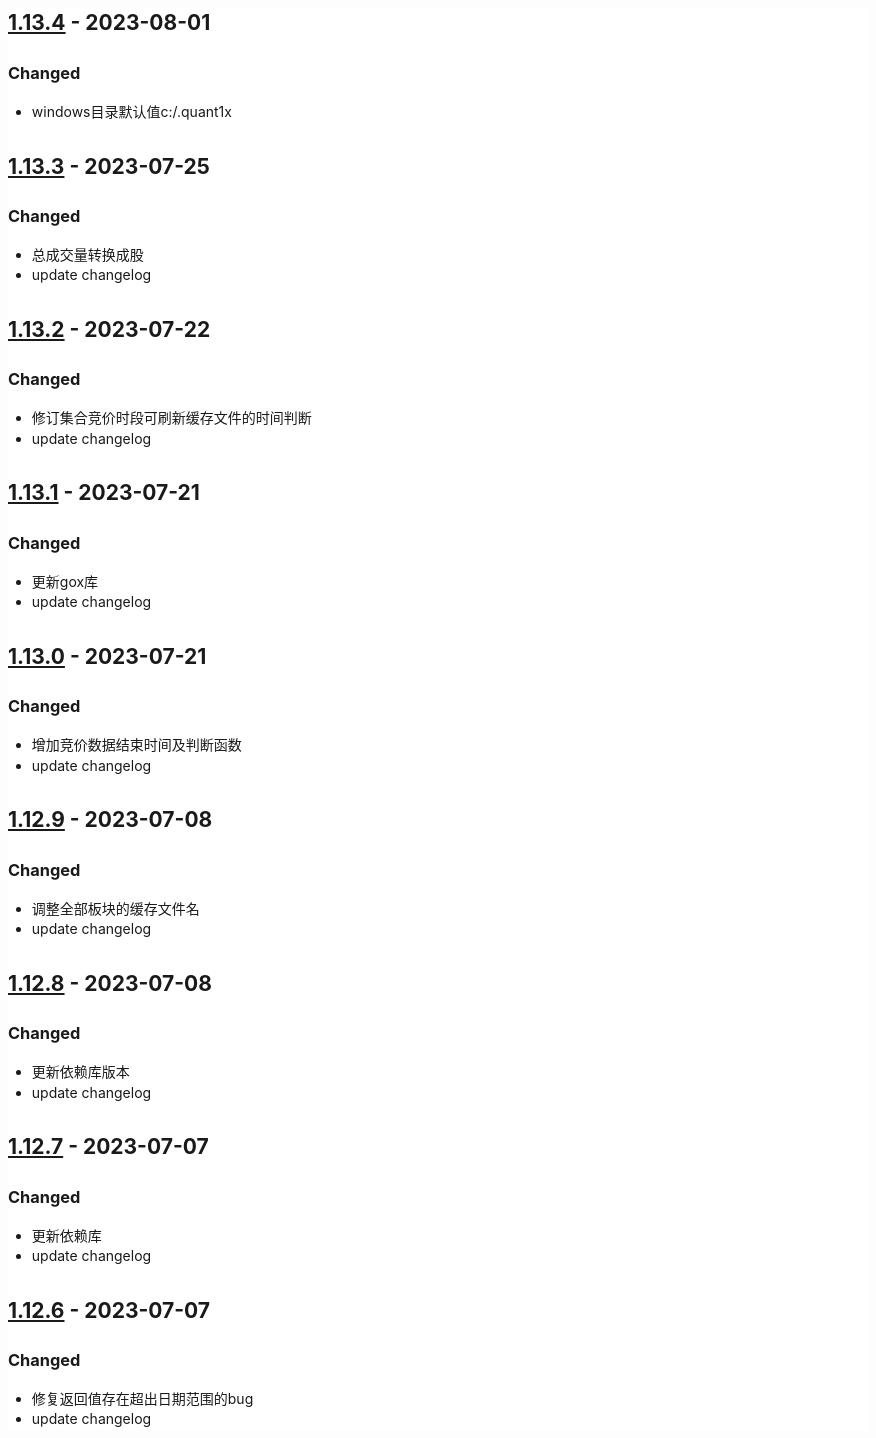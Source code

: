 ## [1.13.4] - 2023-08-01
### Changed
- windows目录默认值c:/.quant1x

## [1.13.3] - 2023-07-25
### Changed
- 总成交量转换成股
- update changelog

## [1.13.2] - 2023-07-22
### Changed
- 修订集合竞价时段可刷新缓存文件的时间判断
- update changelog

## [1.13.1] - 2023-07-21
### Changed
- 更新gox库
- update changelog

## [1.13.0] - 2023-07-21
### Changed
- 增加竞价数据结束时间及判断函数
- update changelog

## [1.12.9] - 2023-07-08
### Changed
- 调整全部板块的缓存文件名
- update changelog

## [1.12.8] - 2023-07-08
### Changed
- 更新依赖库版本
- update changelog

## [1.12.7] - 2023-07-07
### Changed
- 更新依赖库
- update changelog

## [1.12.6] - 2023-07-07
### Changed
- 修复返回值存在超出日期范围的bug
- update changelog


[Unreleased]: https://gitee.com/quant1x/gotdx.git/compare/v1.23.14...HEAD
[1.23.14]: https://gitee.com/quant1x/gotdx.git/compare/v1.23.13...v1.23.14
[1.23.13]: https://gitee.com/quant1x/gotdx.git/compare/v1.23.12...v1.23.13
[1.23.12]: https://gitee.com/quant1x/gotdx.git/compare/v1.23.11...v1.23.12
[1.23.11]: https://gitee.com/quant1x/gotdx.git/compare/v1.23.10...v1.23.11
[1.23.10]: https://gitee.com/quant1x/gotdx.git/compare/v1.23.9...v1.23.10
[1.23.9]: https://gitee.com/quant1x/gotdx.git/compare/v1.23.8...v1.23.9
[1.23.8]: https://gitee.com/quant1x/gotdx.git/compare/v1.23.7...v1.23.8
[1.23.7]: https://gitee.com/quant1x/gotdx.git/compare/v1.23.6...v1.23.7
[1.23.6]: https://gitee.com/quant1x/gotdx.git/compare/v1.23.5...v1.23.6
[1.23.5]: https://gitee.com/quant1x/gotdx.git/compare/v1.23.4...v1.23.5
[1.23.4]: https://gitee.com/quant1x/gotdx.git/compare/v1.23.3...v1.23.4
[1.23.3]: https://gitee.com/quant1x/gotdx.git/compare/v1.23.2...v1.23.3
[1.23.2]: https://gitee.com/quant1x/gotdx.git/compare/v1.23.1...v1.23.2
[1.23.1]: https://gitee.com/quant1x/gotdx.git/compare/v1.23.0...v1.23.1
[1.23.0]: https://gitee.com/quant1x/gotdx.git/compare/v1.22.23...v1.23.0
[1.22.23]: https://gitee.com/quant1x/gotdx.git/compare/v1.22.22...v1.22.23
[1.22.22]: https://gitee.com/quant1x/gotdx.git/compare/v1.22.21...v1.22.22
[1.22.21]: https://gitee.com/quant1x/gotdx.git/compare/v1.22.20...v1.22.21
[1.22.20]: https://gitee.com/quant1x/gotdx.git/compare/v1.22.19...v1.22.20
[1.22.19]: https://gitee.com/quant1x/gotdx.git/compare/v1.22.18...v1.22.19
[1.22.18]: https://gitee.com/quant1x/gotdx.git/compare/v1.22.17...v1.22.18
[1.22.17]: https://gitee.com/quant1x/gotdx.git/compare/v1.22.16...v1.22.17
[1.22.16]: https://gitee.com/quant1x/gotdx.git/compare/v1.22.15...v1.22.16
[1.22.15]: https://gitee.com/quant1x/gotdx.git/compare/v1.22.14...v1.22.15
[1.22.14]: https://gitee.com/quant1x/gotdx.git/compare/v1.22.13...v1.22.14
[1.22.13]: https://gitee.com/quant1x/gotdx.git/compare/v1.22.12...v1.22.13
[1.22.12]: https://gitee.com/quant1x/gotdx.git/compare/v1.22.11...v1.22.12
[1.22.11]: https://gitee.com/quant1x/gotdx.git/compare/v1.22.10...v1.22.11
[1.22.10]: https://gitee.com/quant1x/gotdx.git/compare/v1.22.9...v1.22.10
[1.22.9]: https://gitee.com/quant1x/gotdx.git/compare/v1.22.8...v1.22.9
[1.22.8]: https://gitee.com/quant1x/gotdx.git/compare/v1.22.7...v1.22.8
[1.22.7]: https://gitee.com/quant1x/gotdx.git/compare/v1.22.6...v1.22.7
[1.22.6]: https://gitee.com/quant1x/gotdx.git/compare/v1.22.5...v1.22.6
[1.22.5]: https://gitee.com/quant1x/gotdx.git/compare/v1.22.4...v1.22.5
[1.22.4]: https://gitee.com/quant1x/gotdx.git/compare/v1.22.3...v1.22.4
[1.22.3]: https://gitee.com/quant1x/gotdx.git/compare/v1.22.2...v1.22.3
[1.22.2]: https://gitee.com/quant1x/gotdx.git/compare/v1.22.1...v1.22.2
[1.22.1]: https://gitee.com/quant1x/gotdx.git/compare/v1.22.0...v1.22.1
[1.22.0]: https://gitee.com/quant1x/gotdx.git/compare/v1.21.9...v1.22.0
[1.21.9]: https://gitee.com/quant1x/gotdx.git/compare/v1.21.8...v1.21.9
[1.21.8]: https://gitee.com/quant1x/gotdx.git/compare/v1.21.7...v1.21.8
[1.21.7]: https://gitee.com/quant1x/gotdx.git/compare/v1.21.6...v1.21.7
[1.21.6]: https://gitee.com/quant1x/gotdx.git/compare/v1.21.5...v1.21.6
[1.21.5]: https://gitee.com/quant1x/gotdx.git/compare/v1.21.4...v1.21.5
[1.21.4]: https://gitee.com/quant1x/gotdx.git/compare/v1.21.3...v1.21.4
[1.21.3]: https://gitee.com/quant1x/gotdx.git/compare/v1.21.2...v1.21.3
[1.21.2]: https://gitee.com/quant1x/gotdx.git/compare/v1.21.1...v1.21.2
[1.21.1]: https://gitee.com/quant1x/gotdx.git/compare/v1.21.0...v1.21.1
[1.21.0]: https://gitee.com/quant1x/gotdx.git/compare/v1.20.9...v1.21.0
[1.20.9]: https://gitee.com/quant1x/gotdx.git/compare/v1.20.8...v1.20.9
[1.20.8]: https://gitee.com/quant1x/gotdx.git/compare/v1.20.7...v1.20.8
[1.20.7]: https://gitee.com/quant1x/gotdx.git/compare/v1.20.6...v1.20.7
[1.20.6]: https://gitee.com/quant1x/gotdx.git/compare/v1.20.5...v1.20.6
[1.20.5]: https://gitee.com/quant1x/gotdx.git/compare/v1.20.4...v1.20.5
[1.20.4]: https://gitee.com/quant1x/gotdx.git/compare/v1.20.3...v1.20.4
[1.20.3]: https://gitee.com/quant1x/gotdx.git/compare/v1.20.2...v1.20.3
[1.20.2]: https://gitee.com/quant1x/gotdx.git/compare/v1.20.1...v1.20.2
[1.20.1]: https://gitee.com/quant1x/gotdx.git/compare/v1.20.0...v1.20.1
[1.20.0]: https://gitee.com/quant1x/gotdx.git/compare/v1.19.9...v1.20.0
[1.19.9]: https://gitee.com/quant1x/gotdx.git/compare/v1.19.8...v1.19.9
[1.19.8]: https://gitee.com/quant1x/gotdx.git/compare/v1.19.7...v1.19.8
[1.19.7]: https://gitee.com/quant1x/gotdx.git/compare/v1.19.6...v1.19.7
[1.19.6]: https://gitee.com/quant1x/gotdx.git/compare/v1.19.5...v1.19.6
[1.19.5]: https://gitee.com/quant1x/gotdx.git/compare/v1.19.4...v1.19.5
[1.19.4]: https://gitee.com/quant1x/gotdx.git/compare/v1.19.3...v1.19.4
[1.19.3]: https://gitee.com/quant1x/gotdx.git/compare/v1.19.2...v1.19.3
[1.19.2]: https://gitee.com/quant1x/gotdx.git/compare/v1.19.1...v1.19.2
[1.19.1]: https://gitee.com/quant1x/gotdx.git/compare/v1.19.0...v1.19.1
[1.19.0]: https://gitee.com/quant1x/gotdx.git/compare/v1.18.9...v1.19.0
[1.18.9]: https://gitee.com/quant1x/gotdx.git/compare/v1.18.8...v1.18.9
[1.18.8]: https://gitee.com/quant1x/gotdx.git/compare/v1.18.7...v1.18.8
[1.18.7]: https://gitee.com/quant1x/gotdx.git/compare/v1.18.6...v1.18.7
[1.18.6]: https://gitee.com/quant1x/gotdx.git/compare/v1.18.5...v1.18.6
[1.18.5]: https://gitee.com/quant1x/gotdx.git/compare/v1.18.4...v1.18.5
[1.18.4]: https://gitee.com/quant1x/gotdx.git/compare/v1.18.3...v1.18.4
[1.18.3]: https://gitee.com/quant1x/gotdx.git/compare/v1.18.2...v1.18.3
[1.18.2]: https://gitee.com/quant1x/gotdx.git/compare/v1.18.1...v1.18.2
[1.18.1]: https://gitee.com/quant1x/gotdx.git/compare/v1.18.0...v1.18.1
[1.18.0]: https://gitee.com/quant1x/gotdx.git/compare/v1.17.9...v1.18.0
[1.17.9]: https://gitee.com/quant1x/gotdx.git/compare/v1.17.8...v1.17.9
[1.17.8]: https://gitee.com/quant1x/gotdx.git/compare/v1.17.7...v1.17.8
[1.17.7]: https://gitee.com/quant1x/gotdx.git/compare/v1.17.6...v1.17.7
[1.17.6]: https://gitee.com/quant1x/gotdx.git/compare/v1.17.5...v1.17.6
[1.17.5]: https://gitee.com/quant1x/gotdx.git/compare/v1.17.4...v1.17.5
[1.17.4]: https://gitee.com/quant1x/gotdx.git/compare/v1.17.3...v1.17.4
[1.17.3]: https://gitee.com/quant1x/gotdx.git/compare/v1.17.2...v1.17.3
[1.17.2]: https://gitee.com/quant1x/gotdx.git/compare/v1.17.1...v1.17.2
[1.17.1]: https://gitee.com/quant1x/gotdx.git/compare/v1.17.0...v1.17.1
[1.17.0]: https://gitee.com/quant1x/gotdx.git/compare/v1.16.9...v1.17.0
[1.16.9]: https://gitee.com/quant1x/gotdx.git/compare/v1.16.8...v1.16.9
[1.16.8]: https://gitee.com/quant1x/gotdx.git/compare/v1.16.7...v1.16.8
[1.16.7]: https://gitee.com/quant1x/gotdx.git/compare/v1.16.6...v1.16.7
[1.16.6]: https://gitee.com/quant1x/gotdx.git/compare/v1.16.5...v1.16.6
[1.16.5]: https://gitee.com/quant1x/gotdx.git/compare/v1.16.4...v1.16.5
[1.16.4]: https://gitee.com/quant1x/gotdx.git/compare/v1.16.3...v1.16.4
[1.16.3]: https://gitee.com/quant1x/gotdx.git/compare/v1.16.2...v1.16.3
[1.16.2]: https://gitee.com/quant1x/gotdx.git/compare/v1.16.1...v1.16.2
[1.16.1]: https://gitee.com/quant1x/gotdx.git/compare/v1.16.0...v1.16.1
[1.16.0]: https://gitee.com/quant1x/gotdx.git/compare/v1.15.9...v1.16.0
[1.15.9]: https://gitee.com/quant1x/gotdx.git/compare/v1.15.8...v1.15.9
[1.15.8]: https://gitee.com/quant1x/gotdx.git/compare/v1.15.7...v1.15.8
[1.15.7]: https://gitee.com/quant1x/gotdx.git/compare/v1.15.6...v1.15.7
[1.15.6]: https://gitee.com/quant1x/gotdx.git/compare/v1.15.5...v1.15.6
[1.15.5]: https://gitee.com/quant1x/gotdx.git/compare/v1.15.4...v1.15.5
[1.15.4]: https://gitee.com/quant1x/gotdx.git/compare/v1.15.3...v1.15.4
[1.15.3]: https://gitee.com/quant1x/gotdx.git/compare/v1.15.2...v1.15.3
[1.15.2]: https://gitee.com/quant1x/gotdx.git/compare/v1.15.1...v1.15.2
[1.15.1]: https://gitee.com/quant1x/gotdx.git/compare/v1.15.0...v1.15.1
[1.15.0]: https://gitee.com/quant1x/gotdx.git/compare/v1.14.9...v1.15.0
[1.14.9]: https://gitee.com/quant1x/gotdx.git/compare/v1.14.8...v1.14.9
[1.14.8]: https://gitee.com/quant1x/gotdx.git/compare/v1.14.7...v1.14.8
[1.14.7]: https://gitee.com/quant1x/gotdx.git/compare/v1.14.6...v1.14.7
[1.14.6]: https://gitee.com/quant1x/gotdx.git/compare/v1.14.5...v1.14.6
[1.14.5]: https://gitee.com/quant1x/gotdx.git/compare/v1.14.4...v1.14.5
[1.14.4]: https://gitee.com/quant1x/gotdx.git/compare/v1.14.3...v1.14.4
[1.14.3]: https://gitee.com/quant1x/gotdx.git/compare/v1.14.2...v1.14.3
[1.14.2]: https://gitee.com/quant1x/gotdx.git/compare/v1.14.1...v1.14.2
[1.14.1]: https://gitee.com/quant1x/gotdx.git/compare/v1.14.0...v1.14.1
[1.14.0]: https://gitee.com/quant1x/gotdx.git/compare/v1.13.9...v1.14.0
[1.13.9]: https://gitee.com/quant1x/gotdx.git/compare/v1.13.8...v1.13.9
[1.13.8]: https://gitee.com/quant1x/gotdx.git/compare/v1.13.7...v1.13.8
[1.13.7]: https://gitee.com/quant1x/gotdx.git/compare/v1.13.6...v1.13.7
[1.13.6]: https://gitee.com/quant1x/gotdx.git/compare/v1.13.5...v1.13.6
[1.13.5]: https://gitee.com/quant1x/gotdx.git/compare/v1.13.4...v1.13.5
[1.13.4]: https://gitee.com/quant1x/gotdx.git/compare/v1.13.3...v1.13.4
[1.13.3]: https://gitee.com/quant1x/gotdx.git/compare/v1.13.2...v1.13.3
[1.13.2]: https://gitee.com/quant1x/gotdx.git/compare/v1.13.1...v1.13.2
[1.13.1]: https://gitee.com/quant1x/gotdx.git/compare/v1.13.0...v1.13.1
[1.13.0]: https://gitee.com/quant1x/gotdx.git/compare/v1.12.9...v1.13.0
[1.12.9]: https://gitee.com/quant1x/gotdx.git/compare/v1.12.8...v1.12.9
[1.12.8]: https://gitee.com/quant1x/gotdx.git/compare/v1.12.7...v1.12.8
[1.12.7]: https://gitee.com/quant1x/gotdx.git/compare/v1.12.6...v1.12.7
[1.12.6]: https://gitee.com/quant1x/gotdx.git/compare/v1.12.5...v1.12.6
[1.12.5]: https://gitee.com/quant1x/gotdx.git/compare/v1.12.4...v1.12.5
[1.12.4]: https://gitee.com/quant1x/gotdx.git/compare/v1.12.3...v1.12.4
[1.12.3]: https://gitee.com/quant1x/gotdx.git/compare/v1.12.2...v1.12.3
[1.12.2]: https://gitee.com/quant1x/gotdx.git/compare/v1.12.1...v1.12.2
[1.12.1]: https://gitee.com/quant1x/gotdx.git/compare/v1.12.0...v1.12.1
[1.12.0]: https://gitee.com/quant1x/gotdx.git/compare/v1.11.9...v1.12.0
[1.11.9]: https://gitee.com/quant1x/gotdx.git/compare/v1.11.8...v1.11.9
[1.11.8]: https://gitee.com/quant1x/gotdx.git/compare/v1.11.7...v1.11.8
[1.11.7]: https://gitee.com/quant1x/gotdx.git/compare/v1.11.6...v1.11.7
[1.11.6]: https://gitee.com/quant1x/gotdx.git/compare/v1.11.5...v1.11.6
[1.11.5]: https://gitee.com/quant1x/gotdx.git/compare/v1.11.4...v1.11.5
[1.11.4]: https://gitee.com/quant1x/gotdx.git/compare/v1.11.3...v1.11.4
[1.11.3]: https://gitee.com/quant1x/gotdx.git/compare/v1.11.2...v1.11.3
[1.11.2]: https://gitee.com/quant1x/gotdx.git/compare/v1.11.1...v1.11.2
[1.11.1]: https://gitee.com/quant1x/gotdx.git/compare/v1.11.0...v1.11.1
[1.11.0]: https://gitee.com/quant1x/gotdx.git/compare/v1.10.9...v1.11.0
[1.10.9]: https://gitee.com/quant1x/gotdx.git/compare/v1.10.8...v1.10.9
[1.10.8]: https://gitee.com/quant1x/gotdx.git/compare/v1.10.7...v1.10.8
[1.10.7]: https://gitee.com/quant1x/gotdx.git/compare/v1.10.6...v1.10.7
[1.10.6]: https://gitee.com/quant1x/gotdx.git/compare/v1.10.5...v1.10.6
[1.10.5]: https://gitee.com/quant1x/gotdx.git/compare/v1.10.4...v1.10.5
[1.10.4]: https://gitee.com/quant1x/gotdx.git/compare/v1.10.3...v1.10.4
[1.10.3]: https://gitee.com/quant1x/gotdx.git/compare/v1.10.2...v1.10.3
[1.10.2]: https://gitee.com/quant1x/gotdx.git/compare/v1.10.1...v1.10.2
[1.10.1]: https://gitee.com/quant1x/gotdx.git/compare/v1.10.0...v1.10.1
[1.10.0]: https://gitee.com/quant1x/gotdx.git/compare/v1.9.9...v1.10.0
[1.9.9]: https://gitee.com/quant1x/gotdx.git/compare/v1.9.8...v1.9.9
[1.9.8]: https://gitee.com/quant1x/gotdx.git/compare/v1.9.7...v1.9.8
[1.9.7]: https://gitee.com/quant1x/gotdx.git/compare/v1.9.6...v1.9.7
[1.9.6]: https://gitee.com/quant1x/gotdx.git/compare/v1.9.5...v1.9.6
[1.9.5]: https://gitee.com/quant1x/gotdx.git/compare/v1.9.4...v1.9.5
[1.9.4]: https://gitee.com/quant1x/gotdx.git/compare/v1.9.3...v1.9.4
[1.9.3]: https://gitee.com/quant1x/gotdx.git/compare/v1.9.2...v1.9.3
[1.9.2]: https://gitee.com/quant1x/gotdx.git/compare/v1.9.1...v1.9.2
[1.9.1]: https://gitee.com/quant1x/gotdx.git/compare/v1.9.0...v1.9.1
[1.9.0]: https://gitee.com/quant1x/gotdx.git/compare/v1.8.9...v1.9.0
[1.8.9]: https://gitee.com/quant1x/gotdx.git/compare/v1.8.8...v1.8.9
[1.8.8]: https://gitee.com/quant1x/gotdx.git/compare/v1.8.7...v1.8.8
[1.8.7]: https://gitee.com/quant1x/gotdx.git/compare/v1.8.6...v1.8.7
[1.8.6]: https://gitee.com/quant1x/gotdx.git/compare/v1.8.5...v1.8.6
[1.8.5]: https://gitee.com/quant1x/gotdx.git/compare/v1.8.4...v1.8.5
[1.8.4]: https://gitee.com/quant1x/gotdx.git/compare/v1.8.3...v1.8.4
[1.8.3]: https://gitee.com/quant1x/gotdx.git/compare/v1.8.2...v1.8.3
[1.8.2]: https://gitee.com/quant1x/gotdx.git/compare/v1.8.1...v1.8.2
[1.8.1]: https://gitee.com/quant1x/gotdx.git/compare/v1.8.0...v1.8.1
[1.8.0]: https://gitee.com/quant1x/gotdx.git/compare/v1.7.2...v1.8.0
[1.7.2]: https://gitee.com/quant1x/gotdx.git/compare/v1.7.1...v1.7.2
[1.7.1]: https://gitee.com/quant1x/gotdx.git/compare/v1.7.0...v1.7.1
[1.7.0]: https://gitee.com/quant1x/gotdx.git/compare/v1.6.32...v1.7.0
[1.6.32]: https://gitee.com/quant1x/gotdx.git/compare/v1.6.31...v1.6.32
[1.6.31]: https://gitee.com/quant1x/gotdx.git/compare/v1.6.30...v1.6.31
[1.6.30]: https://gitee.com/quant1x/gotdx.git/compare/v1.6.29...v1.6.30
[1.6.29]: https://gitee.com/quant1x/gotdx.git/compare/v1.6.28...v1.6.29
[1.6.28]: https://gitee.com/quant1x/gotdx.git/compare/v1.6.27...v1.6.28
[1.6.27]: https://gitee.com/quant1x/gotdx.git/compare/v1.6.26...v1.6.27
[1.6.26]: https://gitee.com/quant1x/gotdx.git/compare/v1.6.25...v1.6.26
[1.6.25]: https://gitee.com/quant1x/gotdx.git/compare/v1.6.24...v1.6.25
[1.6.24]: https://gitee.com/quant1x/gotdx.git/compare/v1.6.23...v1.6.24
[1.6.23]: https://gitee.com/quant1x/gotdx.git/compare/v1.6.22...v1.6.23
[1.6.22]: https://gitee.com/quant1x/gotdx.git/compare/v1.6.21...v1.6.22
[1.6.21]: https://gitee.com/quant1x/gotdx.git/compare/v1.6.20...v1.6.21
[1.6.20]: https://gitee.com/quant1x/gotdx.git/compare/v1.6.19...v1.6.20
[1.6.19]: https://gitee.com/quant1x/gotdx.git/compare/v1.6.18...v1.6.19
[1.6.18]: https://gitee.com/quant1x/gotdx.git/compare/v1.6.17...v1.6.18
[1.6.17]: https://gitee.com/quant1x/gotdx.git/compare/v1.6.16...v1.6.17
[1.6.16]: https://gitee.com/quant1x/gotdx.git/compare/v1.6.15...v1.6.16
[1.6.15]: https://gitee.com/quant1x/gotdx.git/compare/v1.6.14...v1.6.15
[1.6.14]: https://gitee.com/quant1x/gotdx.git/compare/v1.6.13...v1.6.14
[1.6.13]: https://gitee.com/quant1x/gotdx.git/compare/v1.6.12...v1.6.13
[1.6.12]: https://gitee.com/quant1x/gotdx.git/compare/v1.6.11...v1.6.12
[1.6.11]: https://gitee.com/quant1x/gotdx.git/compare/v1.6.10...v1.6.11
[1.6.10]: https://gitee.com/quant1x/gotdx.git/compare/v1.6.9...v1.6.10
[1.6.9]: https://gitee.com/quant1x/gotdx.git/compare/v1.6.8...v1.6.9
[1.6.8]: https://gitee.com/quant1x/gotdx.git/compare/v1.6.7...v1.6.8
[1.6.7]: https://gitee.com/quant1x/gotdx.git/compare/v1.6.6...v1.6.7
[1.6.6]: https://gitee.com/quant1x/gotdx.git/compare/v1.6.5...v1.6.6
[1.6.5]: https://gitee.com/quant1x/gotdx.git/compare/v1.6.4...v1.6.5
[1.6.4]: https://gitee.com/quant1x/gotdx.git/compare/v1.6.3...v1.6.4
[1.6.3]: https://gitee.com/quant1x/gotdx.git/compare/v1.6.2...v1.6.3
[1.6.2]: https://gitee.com/quant1x/gotdx.git/compare/v1.6.1...v1.6.2
[1.6.1]: https://gitee.com/quant1x/gotdx.git/compare/v1.6.0...v1.6.1
[1.6.0]: https://gitee.com/quant1x/gotdx.git/compare/v1.5.21...v1.6.0
[1.5.21]: https://gitee.com/quant1x/gotdx.git/compare/v1.5.20...v1.5.21
[1.5.20]: https://gitee.com/quant1x/gotdx.git/compare/v1.5.19...v1.5.20
[1.5.19]: https://gitee.com/quant1x/gotdx.git/compare/v1.5.18...v1.5.19
[1.5.18]: https://gitee.com/quant1x/gotdx.git/compare/v1.5.17...v1.5.18
[1.5.17]: https://gitee.com/quant1x/gotdx.git/compare/v1.5.16...v1.5.17
[1.5.16]: https://gitee.com/quant1x/gotdx.git/compare/v1.5.15...v1.5.16
[1.5.15]: https://gitee.com/quant1x/gotdx.git/compare/v1.5.14...v1.5.15
[1.5.14]: https://gitee.com/quant1x/gotdx.git/compare/v1.5.13...v1.5.14
[1.5.13]: https://gitee.com/quant1x/gotdx.git/compare/v1.5.12...v1.5.13
[1.5.12]: https://gitee.com/quant1x/gotdx.git/compare/v1.5.11...v1.5.12
[1.5.11]: https://gitee.com/quant1x/gotdx.git/compare/v1.5.10...v1.5.11
[1.5.10]: https://gitee.com/quant1x/gotdx.git/compare/v1.5.9...v1.5.10
[1.5.9]: https://gitee.com/quant1x/gotdx.git/compare/v1.5.8...v1.5.9
[1.5.8]: https://gitee.com/quant1x/gotdx.git/compare/v1.5.7...v1.5.8
[1.5.7]: https://gitee.com/quant1x/gotdx.git/compare/v1.5.6...v1.5.7
[1.5.6]: https://gitee.com/quant1x/gotdx.git/compare/v1.5.5...v1.5.6
[1.5.5]: https://gitee.com/quant1x/gotdx.git/compare/v1.5.4...v1.5.5
[1.5.4]: https://gitee.com/quant1x/gotdx.git/compare/v1.5.3...v1.5.4
[1.5.3]: https://gitee.com/quant1x/gotdx.git/compare/v1.5.2...v1.5.3
[1.5.2]: https://gitee.com/quant1x/gotdx.git/compare/v1.5.1...v1.5.2
[1.5.1]: https://gitee.com/quant1x/gotdx.git/compare/v1.5.0...v1.5.1
[1.5.0]: https://gitee.com/quant1x/gotdx.git/compare/v1.3.16...v1.5.0
[1.3.16]: https://gitee.com/quant1x/gotdx.git/compare/v1.3.15...v1.3.16
[1.3.15]: https://gitee.com/quant1x/gotdx.git/compare/v1.3.14...v1.3.15
[1.3.14]: https://gitee.com/quant1x/gotdx.git/compare/v1.3.13...v1.3.14
[1.3.13]: https://gitee.com/quant1x/gotdx.git/compare/v1.3.12...v1.3.13
[1.3.12]: https://gitee.com/quant1x/gotdx.git/compare/v1.3.11...v1.3.12
[1.3.11]: https://gitee.com/quant1x/gotdx.git/compare/v1.3.10...v1.3.11
[1.3.10]: https://gitee.com/quant1x/gotdx.git/compare/v1.3.9...v1.3.10
[1.3.9]: https://gitee.com/quant1x/gotdx.git/compare/v1.3.8...v1.3.9
[1.3.8]: https://gitee.com/quant1x/gotdx.git/compare/v1.3.7...v1.3.8
[1.3.7]: https://gitee.com/quant1x/gotdx.git/compare/v1.3.6...v1.3.7
[1.3.6]: https://gitee.com/quant1x/gotdx.git/compare/v1.3.5...v1.3.6
[1.3.5]: https://gitee.com/quant1x/gotdx.git/compare/v1.3.4...v1.3.5
[1.3.4]: https://gitee.com/quant1x/gotdx.git/compare/v1.3.3...v1.3.4
[1.3.3]: https://gitee.com/quant1x/gotdx.git/compare/v1.3.2...v1.3.3
[1.3.2]: https://gitee.com/quant1x/gotdx.git/compare/v1.3.1...v1.3.2
[1.3.1]: https://gitee.com/quant1x/gotdx.git/compare/v1.3.0...v1.3.1
[1.3.0]: https://gitee.com/quant1x/gotdx.git/compare/v1.2.8...v1.3.0
[1.2.8]: https://gitee.com/quant1x/gotdx.git/compare/v1.2.7...v1.2.8
[1.2.7]: https://gitee.com/quant1x/gotdx.git/compare/v1.2.6...v1.2.7
[1.2.6]: https://gitee.com/quant1x/gotdx.git/compare/v1.2.5...v1.2.6
[1.2.5]: https://gitee.com/quant1x/gotdx.git/compare/v1.2.4...v1.2.5
[1.2.4]: https://gitee.com/quant1x/gotdx.git/compare/v1.2.3...v1.2.4
[1.2.3]: https://gitee.com/quant1x/gotdx.git/compare/v1.2.2...v1.2.3
[1.2.2]: https://gitee.com/quant1x/gotdx.git/compare/v1.2.1...v1.2.2
[1.2.1]: https://gitee.com/quant1x/gotdx.git/compare/v1.2.0...v1.2.1
[1.2.0]: https://gitee.com/quant1x/gotdx.git/compare/v1.1.9...v1.2.0
[1.1.9]: https://gitee.com/quant1x/gotdx.git/compare/v1.1.8...v1.1.9
[1.1.8]: https://gitee.com/quant1x/gotdx.git/compare/v1.1.7...v1.1.8
[1.1.7]: https://gitee.com/quant1x/gotdx.git/compare/v1.1.6...v1.1.7
[1.1.6]: https://gitee.com/quant1x/gotdx.git/compare/v1.1.5...v1.1.6
[1.1.5]: https://gitee.com/quant1x/gotdx.git/compare/v1.1.4...v1.1.5
[1.1.4]: https://gitee.com/quant1x/gotdx.git/compare/v1.1.3...v1.1.4
[1.1.3]: https://gitee.com/quant1x/gotdx.git/compare/v1.1.2...v1.1.3
[1.1.2]: https://gitee.com/quant1x/gotdx.git/compare/v1.1.1...v1.1.2
[1.1.1]: https://gitee.com/quant1x/gotdx.git/compare/v1.1.0...v1.1.1
[1.1.0]: https://gitee.com/quant1x/gotdx.git/compare/v1.0.8...v1.1.0
[1.0.8]: https://gitee.com/quant1x/gotdx.git/compare/v1.0.7...v1.0.8
[1.0.7]: https://gitee.com/quant1x/gotdx.git/compare/v1.0.6...v1.0.7
[1.0.6]: https://gitee.com/quant1x/gotdx.git/compare/v1.0.5...v1.0.6
[1.0.5]: https://gitee.com/quant1x/gotdx.git/compare/v1.0.4...v1.0.5
[1.0.4]: https://gitee.com/quant1x/gotdx.git/compare/v1.0.3...v1.0.4
[1.0.3]: https://gitee.com/quant1x/gotdx.git/compare/v1.0.2...v1.0.3
[1.0.2]: https://gitee.com/quant1x/gotdx.git/compare/v1.0.1...v1.0.2
[1.0.1]: https://gitee.com/quant1x/gotdx.git/compare/v1.0.0...v1.0.1
[1.0.0]: https://gitee.com/quant1x/gotdx.git/releases/tag/v1.0.0